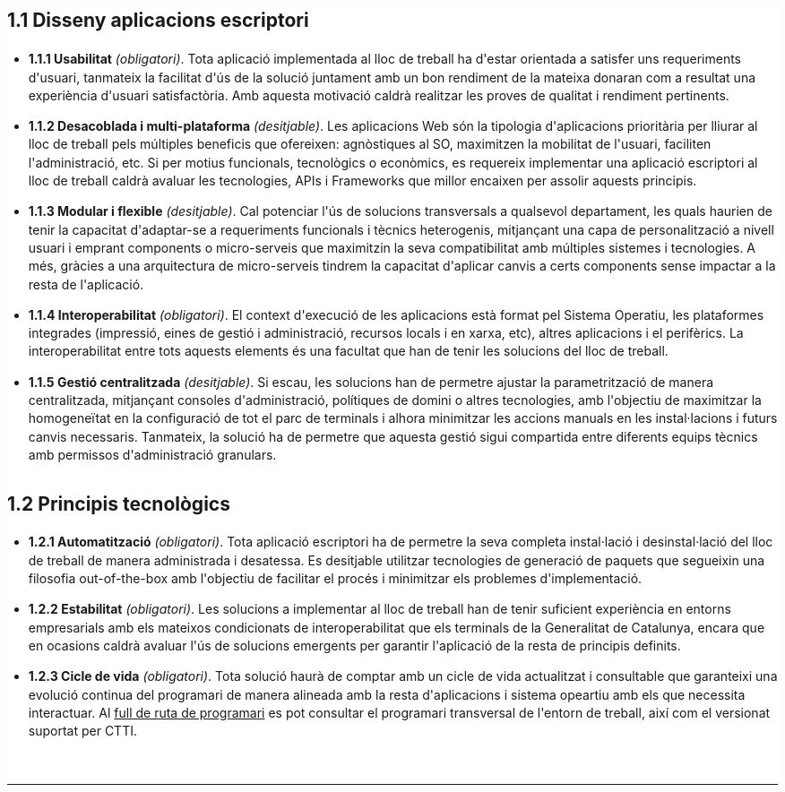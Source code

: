 
## 1.1 Disseny aplicacions escriptori

* **1.1.1 Usabilitat** *(obligatori)*. Tota aplicació implementada al lloc de treball ha d'estar orientada a satisfer uns requeriments d'usuari, tanmateix la facilitat d'ús de la solució juntament amb un bon rendiment de la mateixa donaran com a resultat una experiència d'usuari satisfactòria. Amb aquesta motivació caldrà realitzar les proves de qualitat i rendiment pertinents.

* **1.1.2 Desacoblada i multi-plataforma** *(desitjable)*. Les aplicacions Web són la tipologia d'aplicacions prioritària per lliurar al lloc de treball pels múltiples beneficis que ofereixen: agnòstiques al SO, maximitzen la mobilitat de l'usuari, faciliten l'administració, etc. Si per motius funcionals, tecnològics o econòmics, es requereix implementar una aplicació escriptori al lloc de treball caldrà avaluar les tecnologies, APIs i Frameworks que millor encaixen per assolir aquests principis.

* **1.1.3 Modular i flexible** *(desitjable)*. Cal potenciar l'ús de solucions transversals a qualsevol departament, les quals haurien de tenir la capacitat d'adaptar-se a requeriments funcionals i tècnics heterogenis, mitjançant una capa de personalització a nivell usuari i emprant components o micro-serveis que maximitzin la seva compatibilitat amb múltiples sistemes i tecnologies. A més, gràcies a una arquitectura de micro-serveis tindrem la capacitat d'aplicar canvis a certs components sense impactar a la resta de l'aplicació.

* **1.1.4 Interoperabilitat** *(obligatori)*. El context d'execució de les aplicacions està format pel Sistema Operatiu, les plataformes integrades (impressió, eines de gestió i administració, recursos locals i en xarxa, etc), altres aplicacions i el perifèrics. La interoperabilitat entre tots aquests elements és una facultat que han de tenir les solucions del lloc de treball. 

* **1.1.5 Gestió centralitzada** *(desitjable)*. Si escau, les solucions han de permetre ajustar la parametrització de manera centralitzada, mitjançant consoles d'administració, polítiques de domini o altres tecnologies, amb l'objectiu de maximitzar la homogeneïtat en la configuració de tot el parc de terminals i alhora minimitzar les accions manuals en les instal·lacions i futurs canvis necessaris. Tanmateix, la solució ha de permetre que aquesta gestió sigui compartida entre diferents equips tècnics amb permissos d'administració granulars.

## 1.2 Principis tecnològics

* **1.2.1 Automatització** *(obligatori)*. Tota aplicació escriptori ha de permetre la seva completa instal·lació i desinstal·lació del lloc de treball de manera administrada i desatessa. Es desitjable utilitzar tecnologies de generació de paquets que segueixin una filosofia out-of-the-box amb l'objectiu de facilitar el procés i minimitzar els problemes d'implementació.

* **1.2.2 Estabilitat** *(obligatori)*. Les solucions a implementar al lloc de treball han de tenir suficient experiència en entorns empresarials amb els mateixos condicionats de interoperabilitat que els terminals de la Generalitat de Catalunya, encara que en ocasions caldrà avaluar l'ús de solucions emergents per garantir l'aplicació de la resta de principis definits. 

* **1.2.3	Cicle de vida** *(obligatori)*. Tota solució haurà de comptar amb un cicle de vida actualitzat i consultable que garanteixi una evolució continua del programari de manera alineada amb la resta d'aplicacions i sistema opeartiu amb els que necessita interactuar. Al [full de ruta de programari](https://qualitat.solucions.gencat.cat/estandards/estandard-full-ruta-programari/) es pot consultar el programari transversal de l'entorn de treball, així com el versionat suportat per CTTI. 

&nbsp;
&nbsp;
&nbsp;
&nbsp;
&nbsp;
&nbsp;

---